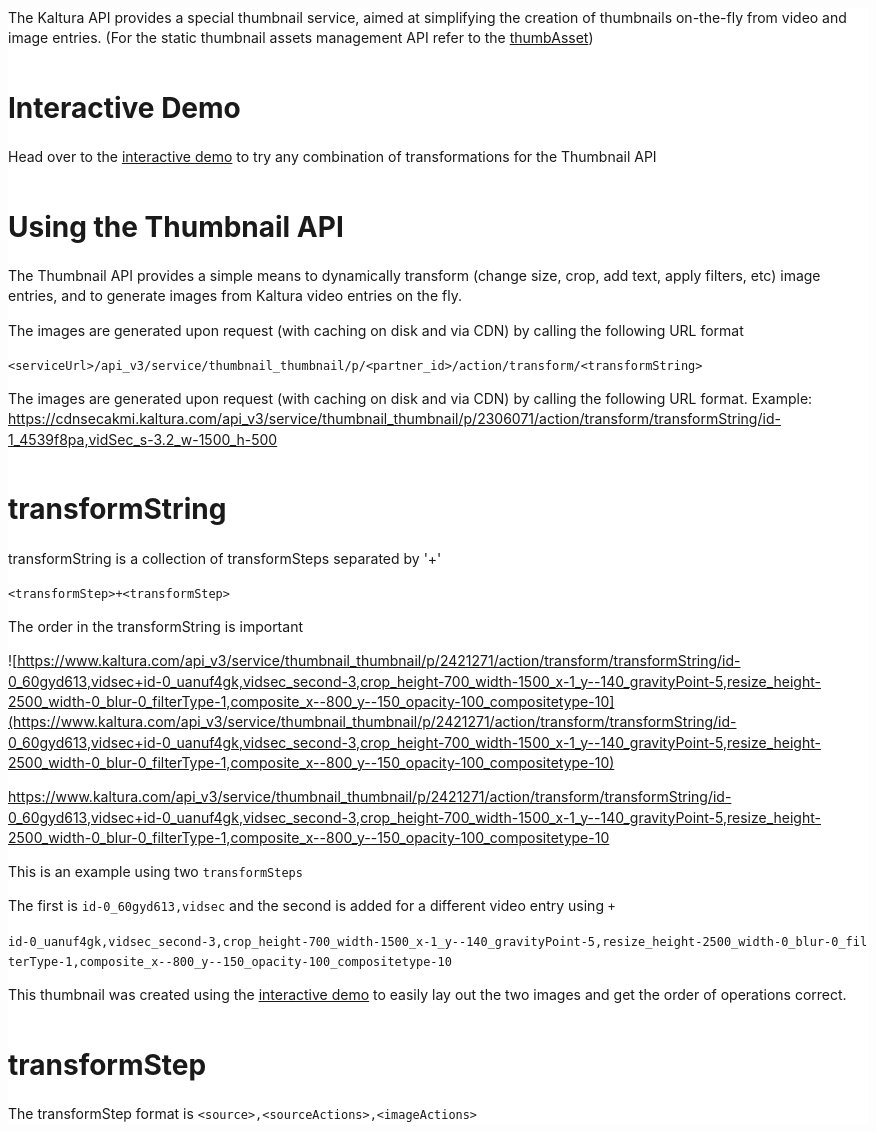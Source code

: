 The Kaltura API provides a special thumbnail service, aimed at simplifying the creation of thumbnails on-the-fly from video and image entries. (For the static thumbnail assets management API refer to the [thumbAsset](https://developer.kaltura.com/api-docs/#/thumbAsset))

# Interactive Demo

Head over to the [interactive demo](https://kaltura-vpaas.github.io/ThumbnailStudio/demo/) to try any combination of transformations for the Thumbnail API

# Using the Thumbnail API

The Thumbnail API provides a simple means to dynamically transform (change size, crop, add text, apply filters, etc) image entries, and to generate images from Kaltura video entries on the fly.

The images are generated upon request (with caching on disk and via CDN) by calling the following URL format 

```
<serviceUrl>/api_v3/service/thumbnail_thumbnail/p/<partner_id>/action/transform/<transformString>
```

The images are generated upon request (with caching on disk and via CDN) by calling the following URL format. Example: https://cdnsecakmi.kaltura.com/api_v3/service/thumbnail_thumbnail/p/2306071/action/transform/transformString/id-1_4539f8pa,vidSec_s-3.2_w-1500_h-500

# **transformString**

transformString is a collection of transformSteps separated by '+'

`<transformStep>+<transformStep>`

The order in the transformString is important

![https://www.kaltura.com/api_v3/service/thumbnail_thumbnail/p/2421271/action/transform/transformString/id-0_60gyd613,vidsec+id-0_uanuf4gk,vidsec_second-3,crop_height-700_width-1500_x-1_y--140_gravityPoint-5,resize_height-2500_width-0_blur-0_filterType-1,composite_x--800_y--150_opacity-100_compositetype-10](https://www.kaltura.com/api_v3/service/thumbnail_thumbnail/p/2421271/action/transform/transformString/id-0_60gyd613,vidsec+id-0_uanuf4gk,vidsec_second-3,crop_height-700_width-1500_x-1_y--140_gravityPoint-5,resize_height-2500_width-0_blur-0_filterType-1,composite_x--800_y--150_opacity-100_compositetype-10)

https://www.kaltura.com/api_v3/service/thumbnail_thumbnail/p/2421271/action/transform/transformString/id-0_60gyd613,vidsec+id-0_uanuf4gk,vidsec_second-3,crop_height-700_width-1500_x-1_y--140_gravityPoint-5,resize_height-2500_width-0_blur-0_filterType-1,composite_x--800_y--150_opacity-100_compositetype-10

This is an example using two `transformSteps` 

The first is `id-0_60gyd613,vidsec` and the second is added for a different video entry using `+` 

`id-0_uanuf4gk,vidsec_second-3,crop_height-700_width-1500_x-1_y--140_gravityPoint-5,resize_height-2500_width-0_blur-0_filterType-1,composite_x--800_y--150_opacity-100_compositetype-10`

This thumbnail was created using the [interactive demo](https://kaltura-vpaas.github.io/ThumbnailStudio/demo/) to easily lay out the two images and get the order of operations correct.

# **transformStep**

The transformStep format is `<source>,<sourceActions>,<imageActions>`
